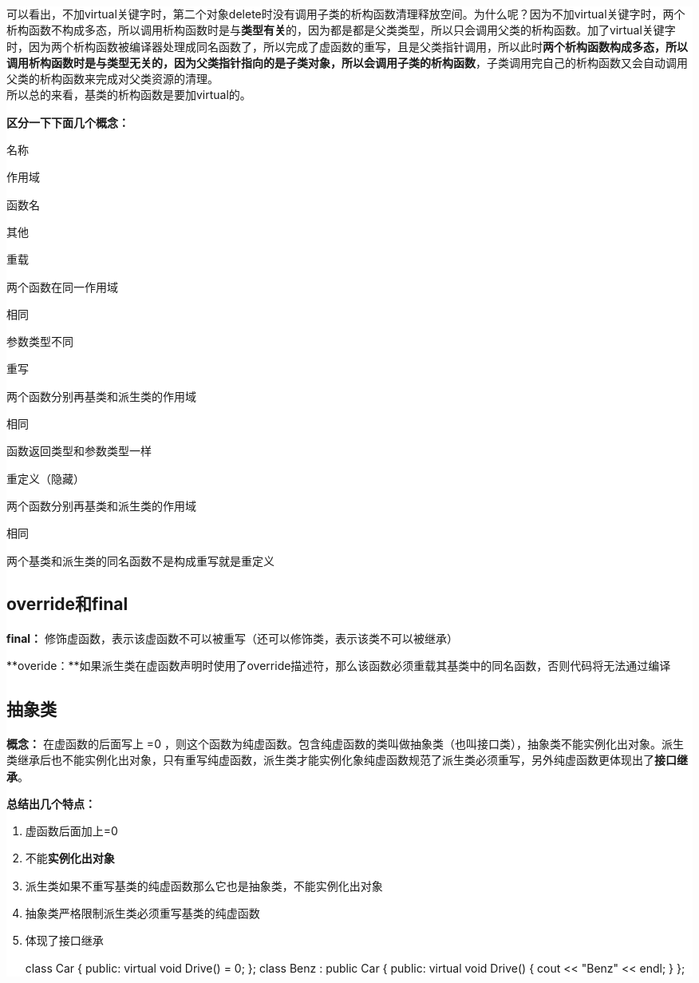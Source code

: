 可以看出，不加virtual关键字时，第二个对象delete时没有调用子类的析构函数清理释放空间。为什么呢？因为不加virtual关键字时，两个析构函数不构成多态，所以调用析构函数时是与**类型有关**的，因为都是都是父类类型，所以只会调用父类的析构函数。加了virtual关键字时，因为两个析构函数被编译器处理成同名函数了，所以完成了虚函数的重写，且是父类指针调用，所以此时**两个析构函数构成多态，所以调用析构函数时是与类型无关的，因为父类指针指向的是子类对象，所以会调用子类的析构函数**，子类调用完自己的析构函数又会自动调用父类的析构函数来完成对父类资源的清理。  
所以总的来看，基类的析构函数是要加virtual的。

**区分一下下面几个概念：**

名称

作用域

函数名

其他

重载

两个函数在同一作用域

相同

参数类型不同

重写

两个函数分别再基类和派生类的作用域

相同

函数返回类型和参数类型一样

重定义（隐藏）

两个函数分别再基类和派生类的作用域

相同

两个基类和派生类的同名函数不是构成重写就是重定义

override和final
--------------

**final：** 修饰虚函数，表示该虚函数不可以被重写（还可以修饰类，表示该类不可以被继承）

**overide：**如果派生类在虚函数声明时使用了override描述符，那么该函数必须重载其基类中的同名函数，否则代码将无法通过编译

抽象类
---

**概念：** 在虚函数的后面写上 =0 ，则这个函数为纯虚函数。包含纯虚函数的类叫做抽象类（也叫接口类），抽象类不能实例化出对象。派生类继承后也不能实例化出对象，只有重写纯虚函数，派生类才能实例化象纯虚函数规范了派生类必须重写，另外纯虚函数更体现出了**接口继承**。

**总结出几个特点：**

1.  虚函数后面加上=0
2.  不能**实例化出对象**
3.  派生类如果不重写基类的纯虚函数那么它也是抽象类，不能实例化出对象
4.  抽象类严格限制派生类必须重写基类的纯虚函数
5.  体现了接口继承

    class Car
    {
    public:
    	virtual void Drive() = 0;
    };
    class Benz : public Car
    {
    public:
    	virtual void Drive()
    	{
    		cout << "Benz" << endl;
    	}
    };
    